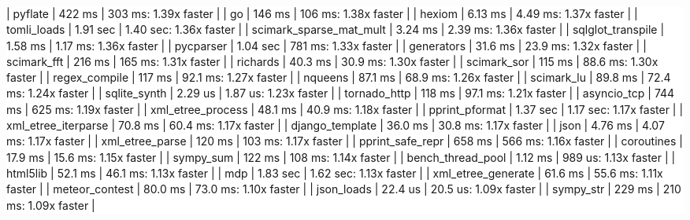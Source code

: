 | pyflate                  | 422 ms                                                          | 303 ms: 1.39x faster                                                            |
| go                       | 146 ms                                                          | 106 ms: 1.38x faster                                                            |
| hexiom                   | 6.13 ms                                                         | 4.49 ms: 1.37x faster                                                           |
| tomli_loads              | 1.91 sec                                                        | 1.40 sec: 1.36x faster                                                          |
| scimark_sparse_mat_mult  | 3.24 ms                                                         | 2.39 ms: 1.36x faster                                                           |
| sqlglot_transpile        | 1.58 ms                                                         | 1.17 ms: 1.36x faster                                                           |
| pycparser                | 1.04 sec                                                        | 781 ms: 1.33x faster                                                            |
| generators               | 31.6 ms                                                         | 23.9 ms: 1.32x faster                                                           |
| scimark_fft              | 216 ms                                                          | 165 ms: 1.31x faster                                                            |
| richards                 | 40.3 ms                                                         | 30.9 ms: 1.30x faster                                                           |
| scimark_sor              | 115 ms                                                          | 88.6 ms: 1.30x faster                                                           |
| regex_compile            | 117 ms                                                          | 92.1 ms: 1.27x faster                                                           |
| nqueens                  | 87.1 ms                                                         | 68.9 ms: 1.26x faster                                                           |
| scimark_lu               | 89.8 ms                                                         | 72.4 ms: 1.24x faster                                                           |
| sqlite_synth             | 2.29 us                                                         | 1.87 us: 1.23x faster                                                           |
| tornado_http             | 118 ms                                                          | 97.1 ms: 1.21x faster                                                           |
| asyncio_tcp              | 744 ms                                                          | 625 ms: 1.19x faster                                                            |
| xml_etree_process        | 48.1 ms                                                         | 40.9 ms: 1.18x faster                                                           |
| pprint_pformat           | 1.37 sec                                                        | 1.17 sec: 1.17x faster                                                          |
| xml_etree_iterparse      | 70.8 ms                                                         | 60.4 ms: 1.17x faster                                                           |
| django_template          | 36.0 ms                                                         | 30.8 ms: 1.17x faster                                                           |
| json                     | 4.76 ms                                                         | 4.07 ms: 1.17x faster                                                           |
| xml_etree_parse          | 120 ms                                                          | 103 ms: 1.17x faster                                                            |
| pprint_safe_repr         | 658 ms                                                          | 566 ms: 1.16x faster                                                            |
| coroutines               | 17.9 ms                                                         | 15.6 ms: 1.15x faster                                                           |
| sympy_sum                | 122 ms                                                          | 108 ms: 1.14x faster                                                            |
| bench_thread_pool        | 1.12 ms                                                         | 989 us: 1.13x faster                                                            |
| html5lib                 | 52.1 ms                                                         | 46.1 ms: 1.13x faster                                                           |
| mdp                      | 1.83 sec                                                        | 1.62 sec: 1.13x faster                                                          |
| xml_etree_generate       | 61.6 ms                                                         | 55.6 ms: 1.11x faster                                                           |
| meteor_contest           | 80.0 ms                                                         | 73.0 ms: 1.10x faster                                                           |
| json_loads               | 22.4 us                                                         | 20.5 us: 1.09x faster                                                           |
| sympy_str                | 229 ms                                                          | 210 ms: 1.09x faster                                                            |